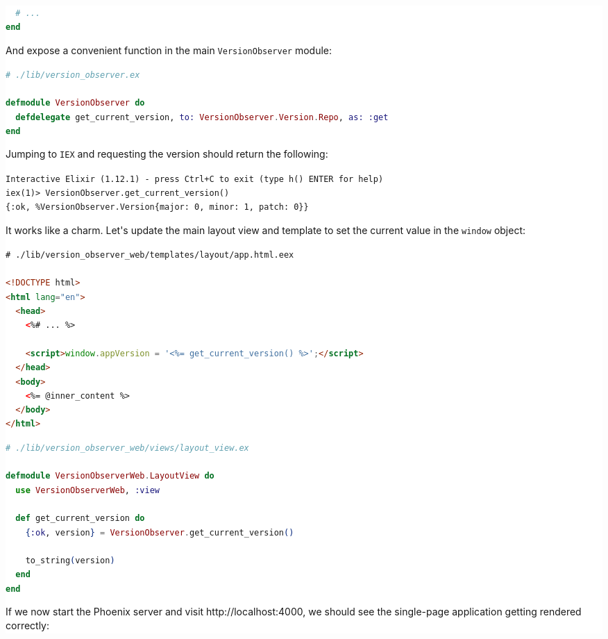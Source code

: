 ```elixir
  # ...
end
```

And expose a convenient function in the main `VersionObserver` module:

```elixir
# ./lib/version_observer.ex

defmodule VersionObserver do
  defdelegate get_current_version, to: VersionObserver.Version.Repo, as: :get
end
```

Jumping to `IEX` and requesting the version should return the following:

```text
Interactive Elixir (1.12.1) - press Ctrl+C to exit (type h() ENTER for help)
iex(1)> VersionObserver.get_current_version()
{:ok, %VersionObserver.Version{major: 0, minor: 1, patch: 0}}
```

It works like a charm. Let's update the main layout view and template to set the current value in the `window` object:

```html
# ./lib/version_observer_web/templates/layout/app.html.eex

<!DOCTYPE html>
<html lang="en">
  <head>
    <%# ... %>

    <script>window.appVersion = '<%= get_current_version() %>';</script>
  </head>
  <body>
    <%= @inner_content %>
  </body>
</html>
```

```elixir
# ./lib/version_observer_web/views/layout_view.ex

defmodule VersionObserverWeb.LayoutView do
  use VersionObserverWeb, :view

  def get_current_version do
    {:ok, version} = VersionObserver.get_current_version()

    to_string(version)
  end
end
```

If we now start the Phoenix server and visit http://localhost:4000, we should see the single-page application getting rendered correctly:
